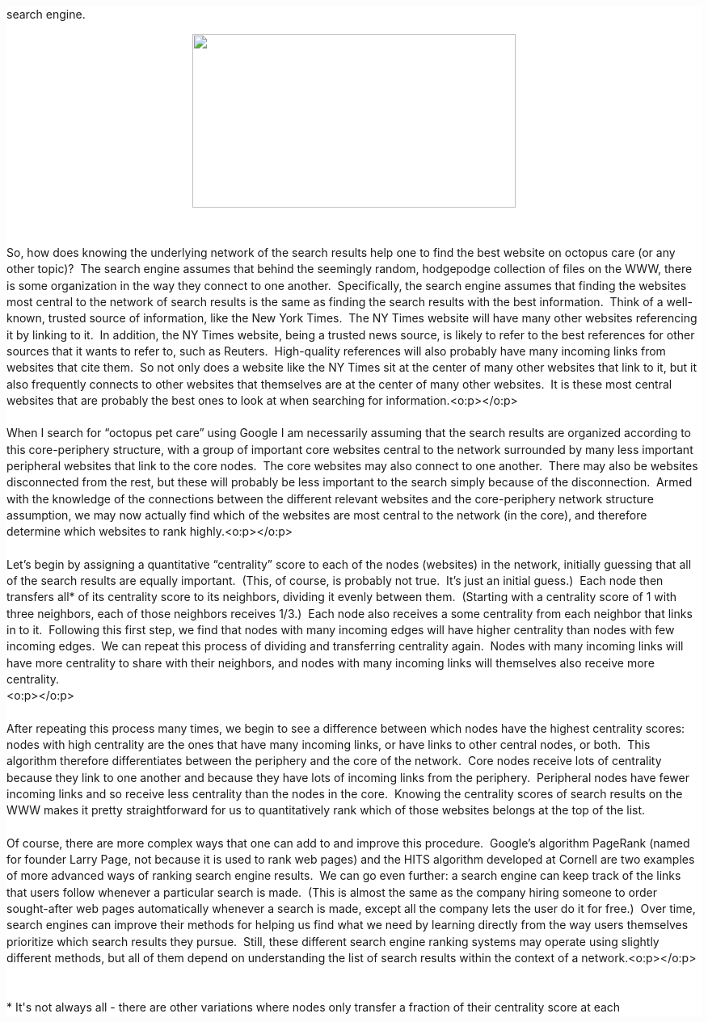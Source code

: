 search engine.</div><div class="separator" style="clear: both; text-align: center;"><a href="http://upload.wikimedia.org/wikipedia/commons/8/83/Main_Page_Usability.png" imageanchor="1" style="margin-left: 1em; margin-right: 1em;"><img border="0" height="215" src="http://upload.wikimedia.org/wikipedia/commons/8/83/Main_Page_Usability.png" width="400" /></a></div><div class="MsoNormal"><br /></div><div class="MsoNormal"><br /></div><div class="MsoNormal">So, how does knowing the underlying network of the search results help one to find the best website on octopus care (or any other topic)?&nbsp; The search engine assumes that behind the seemingly random, hodgepodge collection of files on the WWW, there is some organization in the way they connect to one another.&nbsp; Specifically, the search engine assumes that finding the websites most central to the network of search results is the same as finding the search results with the best information.&nbsp; Think of a well-known, trusted source of information, like the New York Times.&nbsp; The NY Times website will have many other websites referencing it by linking to it.&nbsp; In addition, the NY Times website, being a trusted news source, is likely to refer to the best references for other sources that it wants to refer to, such as Reuters.&nbsp; High-quality references will also probably have many incoming links from websites that cite them.&nbsp; So not only does a website like the NY Times sit at the center of many other websites that link to it, but it also frequently connects to other websites that themselves are at the center of many other websites.&nbsp; It is these most central websites that are probably the best ones to look at when searching for information.<o:p></o:p></div><div class="MsoNormal"><br /></div><div class="MsoNormal">When I search for “octopus pet care” using Google I am necessarily assuming that the search results are organized according to this core-periphery structure, with a group of important core websites central to the network surrounded by many less important peripheral websites that link to the core nodes.&nbsp; The core websites may also connect to one another.&nbsp; There may also be websites disconnected from the rest, but these will probably be less important to the search simply because of the disconnection. &nbsp;Armed with the knowledge of the connections between the different relevant websites and the core-periphery network structure assumption, we may now actually find which of the websites are most central to the network (in the core), and therefore determine which websites to rank highly.<o:p></o:p></div><div class="MsoNormal"><br /></div><div class="MsoNormal">Let’s begin by assigning a quantitative “centrality” score to each of the nodes (websites) in the network, initially guessing that all of the search results are equally important.&nbsp; (This, of course, is probably not true.&nbsp; It’s just an initial guess.)&nbsp; Each node then transfers all* of its centrality score to its neighbors, dividing it evenly between them. &nbsp;(Starting with a centrality score of 1 with three neighbors, each of those neighbors receives 1/3.)&nbsp; Each node also receives a some centrality from each neighbor that links in to it.&nbsp; Following this first step, we find that nodes with many incoming edges will have higher centrality than nodes with few incoming edges.&nbsp; We can repeat this process of dividing and transferring centrality again.&nbsp; Nodes with many incoming links will have more centrality to share with their neighbors, and nodes with many incoming links will themselves also receive more centrality.</div><div class="MsoNormal"><o:p></o:p></div><div class="MsoNormal"><br /></div><div class="MsoNormal">After repeating this process many times, we begin to see a difference between which nodes have the highest centrality scores:&nbsp; nodes with high centrality are the ones that have many incoming links, or have links to other central nodes, or both.&nbsp; This algorithm therefore differentiates between the periphery and the core of the network.&nbsp; Core nodes receive lots of centrality because they link to one another and because they have lots of incoming links from the periphery.&nbsp; Peripheral nodes have fewer incoming links and so receive less centrality than the nodes in the core.&nbsp; Knowing the centrality scores of search results on the WWW makes it pretty straightforward for us to quantitatively rank which of those websites belongs at the top of the list.</div><div class="MsoNormal"><br /></div><div class="MsoNormal">Of course, there are more complex ways that one can add to and improve this procedure.&nbsp; Google’s algorithm PageRank (named for founder Larry Page, not because it is used to rank web pages) and the HITS algorithm developed at Cornell are two examples of more advanced ways of ranking search engine results.&nbsp; We can go even further: a search engine can keep track of the links that users follow whenever a particular search is made.&nbsp; (This is almost the same as the company hiring someone to order sought-after web pages automatically whenever a search is made, except all the company lets the user do it for free.) &nbsp;Over time, search engines can improve their methods for helping us find what we need by learning directly from the way users themselves prioritize which search results they pursue.&nbsp; Still, these different search engine ranking systems may operate using slightly different methods, but all of them depend on understanding the list of search results within the context of a network.<o:p></o:p></div><div class="MsoNormal"><br /></div><br class="Apple-interchange-newline" /><div class="MsoNormal">* It's not always all - there are other variations where nodes only transfer a fraction of their centrality score at each
